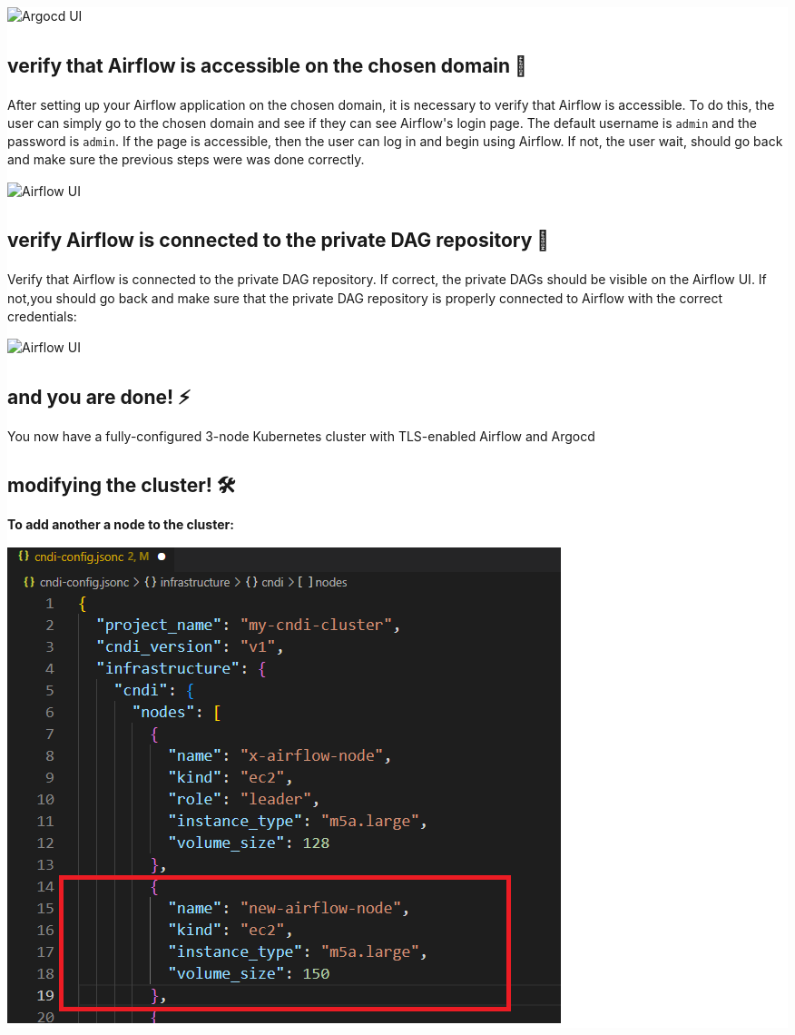 ![Argocd UI](/docs/walkthroughs/aws/img/argocd-ui-2.png)

## verify that Airflow is accessible on the chosen domain 🧐

After setting up your Airflow application on the chosen domain, it is necessary
to verify that Airflow is accessible. To do this, the user can simply go to the
chosen domain and see if they can see Airflow's login page. The default username
is `admin` and the password is `admin`. If the page is accessible, then the user
can log in and begin using Airflow. If not, the user wait, should go back and
make sure the previous steps were was done correctly.

![Airflow UI](/docs/walkthroughs/aws/img/airflow-ui-0.png)

## verify Airflow is connected to the private DAG repository 🧐

Verify that Airflow is connected to the private DAG repository. If correct, the
private DAGs should be visible on the Airflow UI. If not,you should go back and
make sure that the private DAG repository is properly connected to Airflow with
the correct credentials:

![Airflow UI](/docs/walkthroughs/aws/img/airflow-ui-1.png)

## and you are done! ⚡️

You now have a fully-configured 3-node Kubernetes cluster with TLS-enabled
Airflow and Argocd

## modifying the cluster! 🛠️

**To add another a node to the cluster:**

![cndi config](/docs/walkthroughs/aws/img/cndi-config.png)
